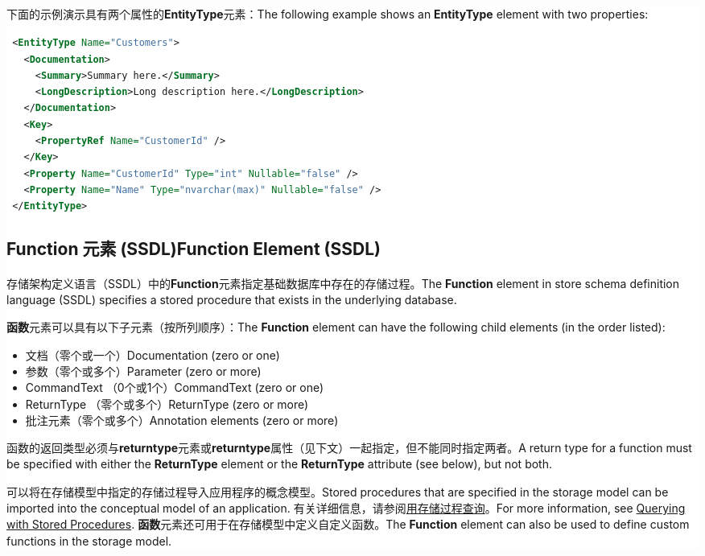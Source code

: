 <span data-ttu-id="2200a-365">下面的示例演示具有两个属性的**EntityType**元素：</span><span class="sxs-lookup"><span data-stu-id="2200a-365">The following example shows an **EntityType** element with two properties:</span></span>

``` xml
 <EntityType Name="Customers">
   <Documentation>
     <Summary>Summary here.</Summary>
     <LongDescription>Long description here.</LongDescription>
   </Documentation>
   <Key>
     <PropertyRef Name="CustomerId" />
   </Key>
   <Property Name="CustomerId" Type="int" Nullable="false" />
   <Property Name="Name" Type="nvarchar(max)" Nullable="false" />
 </EntityType>
```

## <a name="function-element-ssdl"></a><span data-ttu-id="2200a-366">Function 元素 (SSDL)</span><span class="sxs-lookup"><span data-stu-id="2200a-366">Function Element (SSDL)</span></span>

<span data-ttu-id="2200a-367">存储架构定义语言（SSDL）中的**Function**元素指定基础数据库中存在的存储过程。</span><span class="sxs-lookup"><span data-stu-id="2200a-367">The **Function** element in store schema definition language (SSDL) specifies a stored procedure that exists in the underlying database.</span></span>

<span data-ttu-id="2200a-368">**函数**元素可以具有以下子元素（按所列顺序）：</span><span class="sxs-lookup"><span data-stu-id="2200a-368">The **Function** element can have the following child elements (in the order listed):</span></span>

-   <span data-ttu-id="2200a-369">文档（零个或一个）</span><span class="sxs-lookup"><span data-stu-id="2200a-369">Documentation (zero or one)</span></span>
-   <span data-ttu-id="2200a-370">参数（零个或多个）</span><span class="sxs-lookup"><span data-stu-id="2200a-370">Parameter (zero or more)</span></span>
-   <span data-ttu-id="2200a-371">CommandText （0个或1个）</span><span class="sxs-lookup"><span data-stu-id="2200a-371">CommandText (zero or one)</span></span>
-   <span data-ttu-id="2200a-372">ReturnType （零个或多个）</span><span class="sxs-lookup"><span data-stu-id="2200a-372">ReturnType (zero or more)</span></span>
-   <span data-ttu-id="2200a-373">批注元素（零个或多个）</span><span class="sxs-lookup"><span data-stu-id="2200a-373">Annotation elements (zero or more)</span></span>

<span data-ttu-id="2200a-374">函数的返回类型必须与**returntype**元素或**returntype**属性（见下文）一起指定，但不能同时指定两者。</span><span class="sxs-lookup"><span data-stu-id="2200a-374">A return type for a function must be specified with either the **ReturnType** element or the **ReturnType** attribute (see below), but not both.</span></span>

<span data-ttu-id="2200a-375">可以将在存储模型中指定的存储过程导入应用程序的概念模型。</span><span class="sxs-lookup"><span data-stu-id="2200a-375">Stored procedures that are specified in the storage model can be imported into the conceptual model of an application.</span></span> <span data-ttu-id="2200a-376">有关详细信息，请参阅[用存储过程查询](~/ef6/modeling/designer/stored-procedures/query.md)。</span><span class="sxs-lookup"><span data-stu-id="2200a-376">For more information, see [Querying with Stored Procedures](~/ef6/modeling/designer/stored-procedures/query.md).</span></span> <span data-ttu-id="2200a-377">**函数**元素还可用于在存储模型中定义自定义函数。</span><span class="sxs-lookup"><span data-stu-id="2200a-377">The **Function** element can also be used to define custom functions in the storage model.</span></span>  
